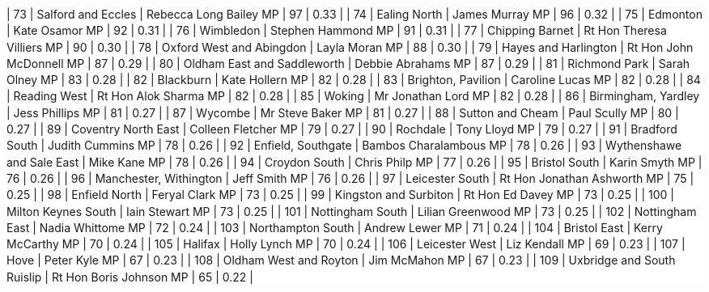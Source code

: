 | 73 | Salford and Eccles | Rebecca Long Bailey MP | 97 | 0.33 |
| 74 | Ealing North | James Murray MP | 96 | 0.32 |
| 75 | Edmonton | Kate Osamor MP | 92 | 0.31 |
| 76 | Wimbledon | Stephen Hammond MP | 91 | 0.31 |
| 77 | Chipping Barnet | Rt Hon Theresa Villiers MP | 90 | 0.30 |
| 78 | Oxford West and Abingdon | Layla Moran MP | 88 | 0.30 |
| 79 | Hayes and Harlington | Rt Hon John McDonnell MP | 87 | 0.29 |
| 80 | Oldham East and Saddleworth | Debbie Abrahams MP | 87 | 0.29 |
| 81 | Richmond Park | Sarah Olney MP | 83 | 0.28 |
| 82 | Blackburn | Kate Hollern MP | 82 | 0.28 |
| 83 | Brighton, Pavilion | Caroline Lucas MP | 82 | 0.28 |
| 84 | Reading West | Rt Hon Alok Sharma MP | 82 | 0.28 |
| 85 | Woking | Mr Jonathan Lord MP | 82 | 0.28 |
| 86 | Birmingham, Yardley | Jess Phillips MP | 81 | 0.27 |
| 87 | Wycombe | Mr Steve Baker MP | 81 | 0.27 |
| 88 | Sutton and Cheam | Paul Scully MP | 80 | 0.27 |
| 89 | Coventry North East | Colleen Fletcher MP | 79 | 0.27 |
| 90 | Rochdale | Tony Lloyd MP | 79 | 0.27 |
| 91 | Bradford South | Judith Cummins MP | 78 | 0.26 |
| 92 | Enfield, Southgate | Bambos Charalambous MP | 78 | 0.26 |
| 93 | Wythenshawe and Sale East | Mike Kane MP | 78 | 0.26 |
| 94 | Croydon South | Chris Philp MP | 77 | 0.26 |
| 95 | Bristol South | Karin Smyth MP | 76 | 0.26 |
| 96 | Manchester, Withington | Jeff Smith MP | 76 | 0.26 |
| 97 | Leicester South | Rt Hon Jonathan Ashworth MP | 75 | 0.25 |
| 98 | Enfield North | Feryal Clark MP | 73 | 0.25 |
| 99 | Kingston and Surbiton | Rt Hon Ed Davey MP | 73 | 0.25 |
| 100 | Milton Keynes South | Iain Stewart MP | 73 | 0.25 |
| 101 | Nottingham South | Lilian Greenwood MP | 73 | 0.25 |
| 102 | Nottingham East | Nadia Whittome MP | 72 | 0.24 |
| 103 | Northampton South | Andrew Lewer MP | 71 | 0.24 |
| 104 | Bristol East | Kerry McCarthy MP | 70 | 0.24 |
| 105 | Halifax | Holly Lynch MP | 70 | 0.24 |
| 106 | Leicester West | Liz Kendall MP | 69 | 0.23 |
| 107 | Hove | Peter Kyle MP | 67 | 0.23 |
| 108 | Oldham West and Royton | Jim McMahon MP | 67 | 0.23 |
| 109 | Uxbridge and South Ruislip | Rt Hon Boris Johnson MP | 65 | 0.22 |